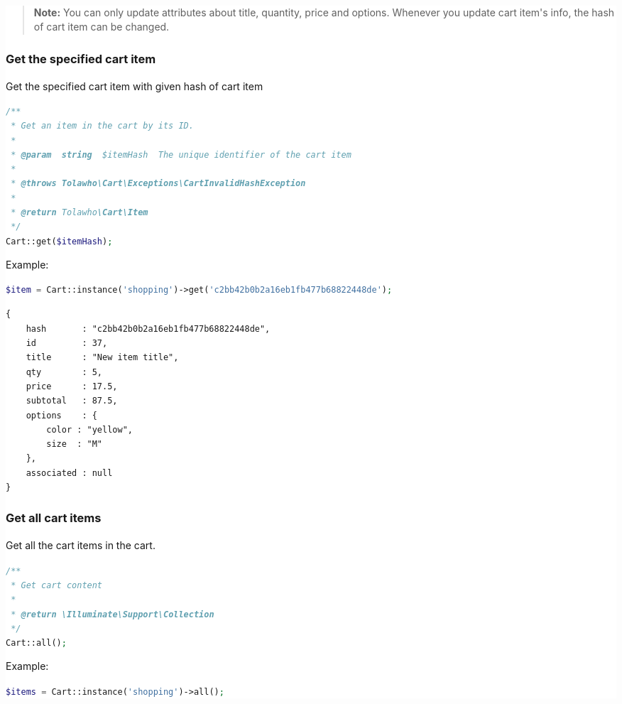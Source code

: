 > **Note:** You can only update attributes about title, quantity, price and options. Whenever you update cart item's info, the hash of cart item can be changed.

### Get the specified cart item
Get the specified cart item with given hash of cart item

```php
/**
 * Get an item in the cart by its ID.
 *
 * @param  string  $itemHash  The unique identifier of the cart item
 *
 * @throws Tolawho\Cart\Exceptions\CartInvalidHashException
 *
 * @return Tolawho\Cart\Item
 */
Cart::get($itemHash);
```

Example:
```php
$item = Cart::instance('shopping')->get('c2bb42b0b2a16eb1fb477b68822448de');
```

```
{
    hash       : "c2bb42b0b2a16eb1fb477b68822448de",
    id         : 37,
    title      : "New item title",
    qty        : 5,
    price      : 17.5,
    subtotal   : 87.5,
    options    : {
        color : "yellow",
        size  : "M"
    },
    associated : null
}
```

### Get all cart items
Get all the cart items in the cart.

```php
/**
 * Get cart content
 *
 * @return \Illuminate\Support\Collection
 */
Cart::all();
```

Example:
```php
$items = Cart::instance('shopping')->all();
```
